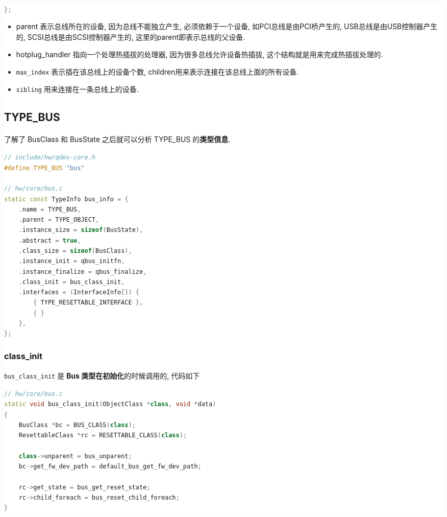 ```cpp
};
```

* parent 表示总线所在的设备, 因为总线不能独立产生, 必须依赖于一个设备, 如PCI总线是由PCI桥产生的, USB总线是由USB控制器产生的, SCSI总线是由SCSI控制器产生的, 这里的parent即表示总线的父设备. 

* hotplug_handler 指向一个处理热插拔的处理器, 因为很多总线允许设备热插拔, 这个结构就是用来完成热插拔处理的. 

* `max_index` 表示插在该总线上的设备个数, children用来表示连接在该总线上面的所有设备. 

* `sibling` 用来连接在一条总线上的设备. 

## TYPE_BUS

了解了 BusClass 和 BusState 之后就可以分析 TYPE_BUS 的**类型信息**. 

```cpp
// include/hw/qdev-core.h
#define TYPE_BUS "bus"

// hw/core/bus.c
static const TypeInfo bus_info = {
    .name = TYPE_BUS,
    .parent = TYPE_OBJECT,
    .instance_size = sizeof(BusState),
    .abstract = true,
    .class_size = sizeof(BusClass),
    .instance_init = qbus_initfn,
    .instance_finalize = qbus_finalize,
    .class_init = bus_class_init,
    .interfaces = (InterfaceInfo[]) {
        { TYPE_RESETTABLE_INTERFACE },
        { }
    },
};
```

### class_init

`bus_class_init` 是 **Bus 类型在初始化**的时候调用的, 代码如下

```cpp
// hw/core/bus.c
static void bus_class_init(ObjectClass *class, void *data)
{
    BusClass *bc = BUS_CLASS(class);
    ResettableClass *rc = RESETTABLE_CLASS(class);

    class->unparent = bus_unparent;
    bc->get_fw_dev_path = default_bus_get_fw_dev_path;

    rc->get_state = bus_get_reset_state;
    rc->child_foreach = bus_reset_child_foreach;
}
```
